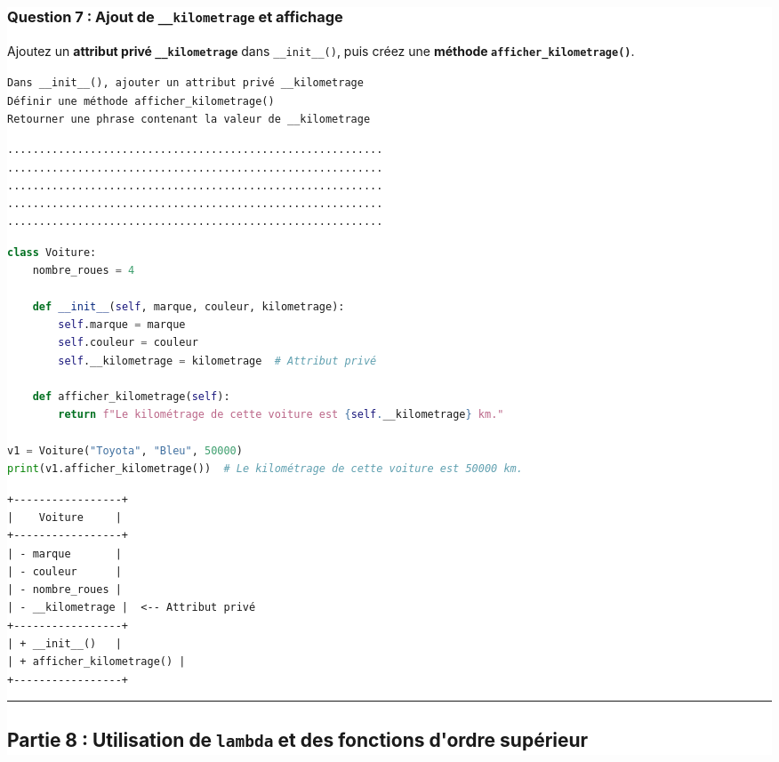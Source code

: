 ### **Question 7 : Ajout de `__kilometrage` et affichage**  

Ajoutez un **attribut privé `__kilometrage`** dans `__init__()`, puis créez une **méthode `afficher_kilometrage()`**.

```plaintext
Dans __init__(), ajouter un attribut privé __kilometrage  
Définir une méthode afficher_kilometrage()  
Retourner une phrase contenant la valeur de __kilometrage  
```

```python
...........................................................
...........................................................
...........................................................
...........................................................
...........................................................
```

```python
class Voiture:
    nombre_roues = 4

    def __init__(self, marque, couleur, kilometrage):
        self.marque = marque
        self.couleur = couleur
        self.__kilometrage = kilometrage  # Attribut privé

    def afficher_kilometrage(self):
        return f"Le kilométrage de cette voiture est {self.__kilometrage} km."

v1 = Voiture("Toyota", "Bleu", 50000)
print(v1.afficher_kilometrage())  # Le kilométrage de cette voiture est 50000 km.
```

```
+-----------------+
|    Voiture     |
+-----------------+
| - marque       |
| - couleur      |
| - nombre_roues |  
| - __kilometrage |  <-- Attribut privé
+-----------------+
| + __init__()   |
| + afficher_kilometrage() |
+-----------------+
```

---

## **Partie 8 : Utilisation de `lambda` et des fonctions d'ordre supérieur**  
